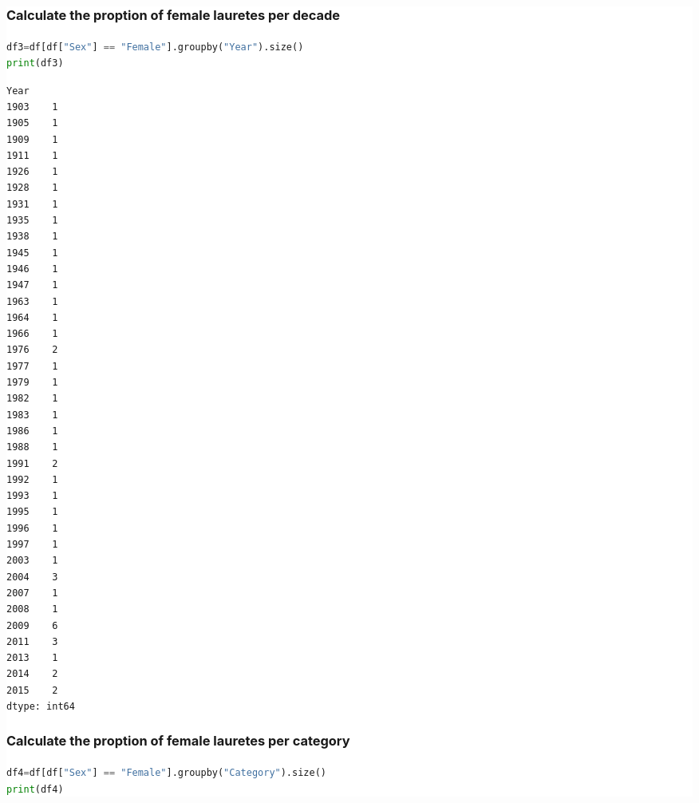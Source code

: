 ### Calculate the proption of female lauretes per decade


```python
df3=df[df["Sex"] == "Female"].groupby("Year").size()
print(df3)
```

    Year
    1903    1
    1905    1
    1909    1
    1911    1
    1926    1
    1928    1
    1931    1
    1935    1
    1938    1
    1945    1
    1946    1
    1947    1
    1963    1
    1964    1
    1966    1
    1976    2
    1977    1
    1979    1
    1982    1
    1983    1
    1986    1
    1988    1
    1991    2
    1992    1
    1993    1
    1995    1
    1996    1
    1997    1
    2003    1
    2004    3
    2007    1
    2008    1
    2009    6
    2011    3
    2013    1
    2014    2
    2015    2
    dtype: int64
    

### Calculate the proption of female lauretes per category


```python
df4=df[df["Sex"] == "Female"].groupby("Category").size()
print(df4)
```

